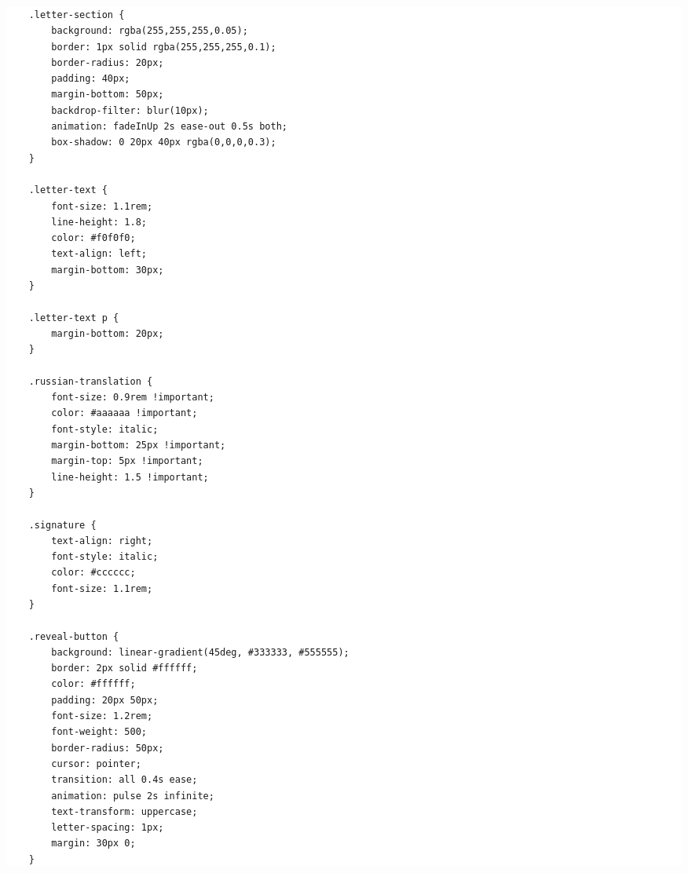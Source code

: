         .letter-section {
            background: rgba(255,255,255,0.05);
            border: 1px solid rgba(255,255,255,0.1);
            border-radius: 20px;
            padding: 40px;
            margin-bottom: 50px;
            backdrop-filter: blur(10px);
            animation: fadeInUp 2s ease-out 0.5s both;
            box-shadow: 0 20px 40px rgba(0,0,0,0.3);
        }
        
        .letter-text {
            font-size: 1.1rem;
            line-height: 1.8;
            color: #f0f0f0;
            text-align: left;
            margin-bottom: 30px;
        }
        
        .letter-text p {
            margin-bottom: 20px;
        }
        
        .russian-translation {
            font-size: 0.9rem !important;
            color: #aaaaaa !important;
            font-style: italic;
            margin-bottom: 25px !important;
            margin-top: 5px !important;
            line-height: 1.5 !important;
        }
        
        .signature {
            text-align: right;
            font-style: italic;
            color: #cccccc;
            font-size: 1.1rem;
        }
        
        .reveal-button {
            background: linear-gradient(45deg, #333333, #555555);
            border: 2px solid #ffffff;
            color: #ffffff;
            padding: 20px 50px;
            font-size: 1.2rem;
            font-weight: 500;
            border-radius: 50px;
            cursor: pointer;
            transition: all 0.4s ease;
            animation: pulse 2s infinite;
            text-transform: uppercase;
            letter-spacing: 1px;
            margin: 30px 0;
        }
        